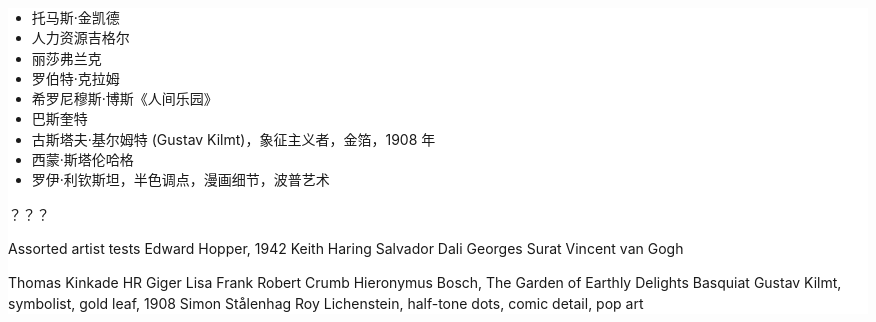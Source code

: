 - 托马斯·金凯德
- 人力资源吉格尔
- 丽莎弗兰克
- 罗伯特·克拉姆
- 希罗尼穆斯·博斯《人间乐园》
- 巴斯奎特
- 古斯塔夫·基尔姆特 (Gustav Kilmt)，象征主义者，金箔，1908 年
- 西蒙·斯塔伦哈格
- 罗伊·利钦斯坦，半色调点，漫画细节，波普艺术

？？？

Assorted artist tests
Edward Hopper, 1942
Keith Haring 
Salvador Dali 
Georges Surat
Vincent van Gogh

Thomas Kinkade
HR Giger
Lisa Frank
Robert Crumb
Hieronymus Bosch, The Garden of Earthly Delights
Basquiat
Gustav Kilmt, symbolist, gold leaf, 1908
Simon Stålenhag
Roy Lichenstein, half-tone dots, comic detail, pop art
